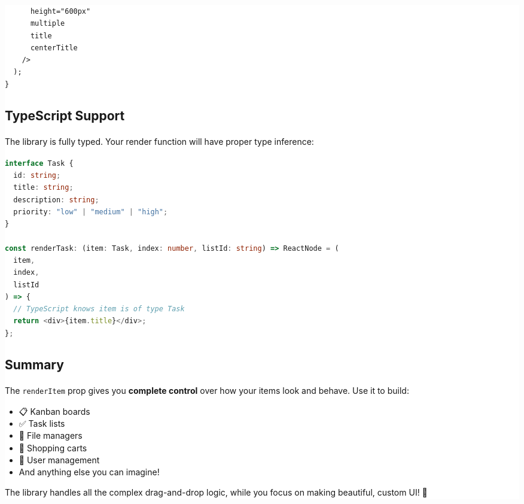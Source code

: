 ```tsx
      height="600px"
      multiple
      title
      centerTitle
    />
  );
}
```

## TypeScript Support

The library is fully typed. Your render function will have proper type inference:

```typescript
interface Task {
  id: string;
  title: string;
  description: string;
  priority: "low" | "medium" | "high";
}

const renderTask: (item: Task, index: number, listId: string) => ReactNode = (
  item,
  index,
  listId
) => {
  // TypeScript knows item is of type Task
  return <div>{item.title}</div>;
};
```

## Summary

The `renderItem` prop gives you **complete control** over how your items look and behave. Use it to build:

- 📋 Kanban boards
- ✅ Task lists
- 📁 File managers
- 🛒 Shopping carts
- 👥 User management
- And anything else you can imagine!

The library handles all the complex drag-and-drop logic, while you focus on making beautiful, custom UI! 🎨
